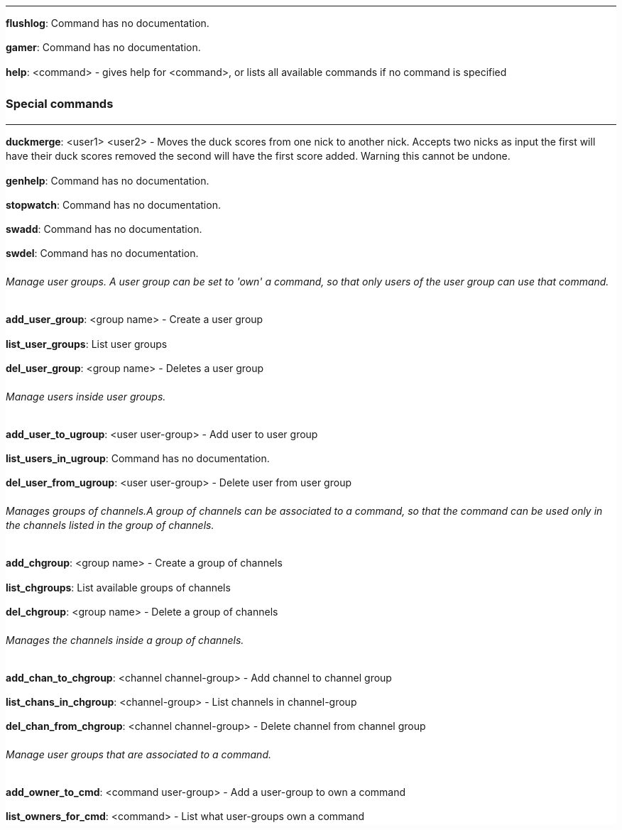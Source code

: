 ------
**flushlog**: Command has no documentation.

**gamer**: Command has no documentation.

**help**: &lt;command&gt; - gives help for &lt;command&gt;, or lists all available commands if no command is specified

### Special commands

------
**duckmerge**: &lt;user1&gt; &lt;user2&gt; - Moves the duck scores from one nick to another nick. Accepts two nicks as input the first will have their duck scores removed the second will have the first score added. Warning this cannot be undone.

**genhelp**: Command has no documentation.

**stopwatch**: Command has no documentation.

**swadd**: Command has no documentation.

**swdel**: Command has no documentation.

###### Manage user groups. A user group can be set to 'own' a command, so that only users of the user group can use that command.
**add_user_group**: &lt;group name&gt; - Create a user group

**list_user_groups**: List user groups

**del_user_group**: &lt;group name&gt; - Deletes a user group

###### Manage users inside user groups.
**add_user_to_ugroup**: &lt;user user-group&gt; - Add user to user group

**list_users_in_ugroup**: Command has no documentation.

**del_user_from_ugroup**: &lt;user user-group&gt; - Delete user from user group

###### Manages groups of channels.A group of channels can be associated to a command, so that the command can be used only in the channels listed in the group of channels.
**add_chgroup**: &lt;group name&gt; - Create a group of channels

**list_chgroups**: List available groups of channels

**del_chgroup**: &lt;group name&gt; - Delete a group of channels

###### Manages the channels inside a group of channels.
**add_chan_to_chgroup**: &lt;channel channel-group&gt; - Add channel to channel group

**list_chans_in_chgroup**: &lt;channel-group&gt; - List channels in channel-group

**del_chan_from_chgroup**: &lt;channel channel-group&gt; - Delete channel from channel group

###### Manage user groups that are associated to a command.
**add_owner_to_cmd**: &lt;command user-group&gt; - Add a user-group to own a command

**list_owners_for_cmd**: &lt;command&gt; - List what user-groups own a command
